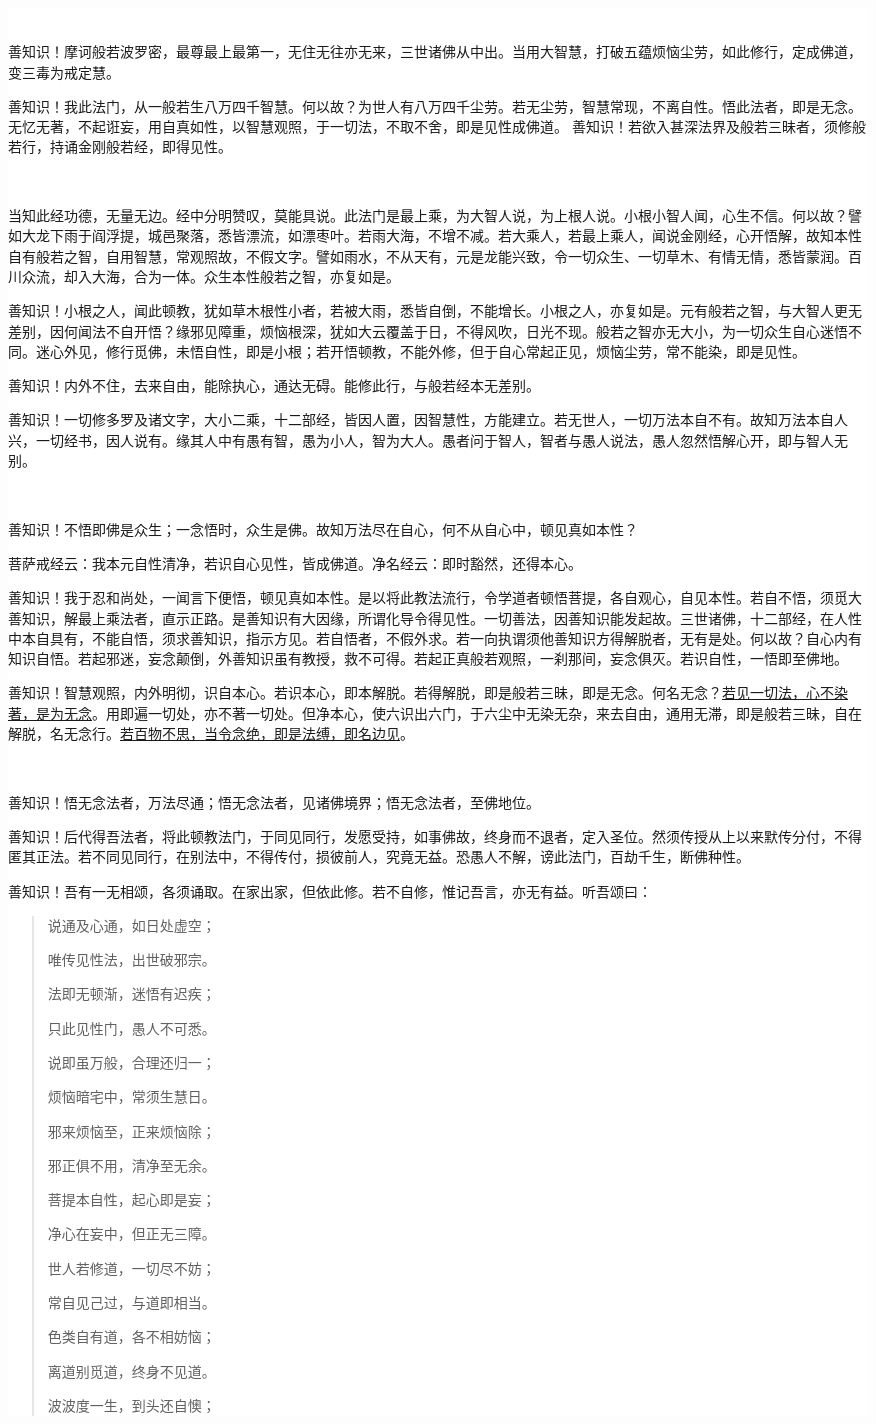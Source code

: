     

善知识！摩诃般若波罗密，最尊最上最第一，无住无往亦无来，三世诸佛从中出。当用大智慧，打破五蕴烦恼尘劳，如此修行，定成佛道，变三毒为戒定慧。

善知识！我此法门，从一般若生八万四千智慧。何以故？为世人有八万四千尘劳。若无尘劳，智慧常现，不离自性。悟此法者，即是无念。无忆无著，不起诳妄，用自真如性，以智慧观照，于一切法，不取不舍，即是见性成佛道。
善知识！若欲入甚深法界及般若三昧者，须修般若行，持诵金刚般若经，即得见性。

    

当知此经功德，无量无边。经中分明赞叹，莫能具说。此法门是最上乘，为大智人说，为上根人说。小根小智人闻，心生不信。何以故？譬如大龙下雨于阎浮提，城邑聚落，悉皆漂流，如漂枣叶。若雨大海，不增不减。若大乘人，若最上乘人，闻说金刚经，心开悟解，故知本性自有般若之智，自用智慧，常观照故，不假文字。譬如雨水，不从天有，元是龙能兴致，令一切众生、一切草木、有情无情，悉皆蒙润。百川众流，却入大海，合为一体。众生本性般若之智，亦复如是。

善知识！小根之人，闻此顿教，犹如草木根性小者，若被大雨，悉皆自倒，不能增长。小根之人，亦复如是。元有般若之智，与大智人更无差别，因何闻法不自开悟？缘邪见障重，烦恼根深，犹如大云覆盖于日，不得风吹，日光不现。般若之智亦无大小，为一切众生自心迷悟不同。迷心外见，修行觅佛，未悟自性，即是小根；若开悟顿教，不能外修，但于自心常起正见，烦恼尘劳，常不能染，即是见性。

善知识！内外不住，去来自由，能除执心，通达无碍。能修此行，与般若经本无差别。

善知识！一切修多罗及诸文字，大小二乘，十二部经，皆因人置，因智慧性，方能建立。若无世人，一切万法本自不有。故知万法本自人兴，一切经书，因人说有。缘其人中有愚有智，愚为小人，智为大人。愚者问于智人，智者与愚人说法，愚人忽然悟解心开，即与智人无别。

    

善知识！不悟即佛是众生；一念悟时，众生是佛。故知万法尽在自心，何不从自心中，顿见真如本性？

菩萨戒经云：我本元自性清净，若识自心见性，皆成佛道。净名经云：即时豁然，还得本心。

善知识！我于忍和尚处，一闻言下便悟，顿见真如本性。是以将此教法流行，令学道者顿悟菩提，各自观心，自见本性。若自不悟，须觅大善知识，解最上乘法者，直示正路。是善知识有大因缘，所谓化导令得见性。一切善法，因善知识能发起故。三世诸佛，十二部经，在人性中本自具有，不能自悟，须求善知识，指示方见。若自悟者，不假外求。若一向执谓须他善知识方得解脱者，无有是处。何以故？自心内有知识自悟。若起邪迷，妄念颠倒，外善知识虽有教授，救不可得。若起正真般若观照，一刹那间，妄念俱灭。若识自性，一悟即至佛地。

善知识！智慧观照，内外明彻，识自本心。若识本心，即本解脱。若得解脱，即是般若三昧，即是无念。何名无念？<u>若见一切法，心不染著，是为无念</u>。用即遍一切处，亦不著一切处。但净本心，使六识出六门，于六尘中无染无杂，来去自由，通用无滞，即是般若三昧，自在解脱，名无念行。<u>若百物不思，当令念绝，即是法缚，即名边见</u>。

    

善知识！悟无念法者，万法尽通；悟无念法者，见诸佛境界；悟无念法者，至佛地位。

善知识！后代得吾法者，将此顿教法门，于同见同行，发愿受持，如事佛故，终身而不退者，定入圣位。然须传授从上以来默传分付，不得匿其正法。若不同见同行，在别法中，不得传付，损彼前人，究竟无益。恐愚人不解，谤此法门，百劫千生，断佛种性。

善知识！吾有一无相颂，各须诵取。在家出家，但依此修。若不自修，惟记吾言，亦无有益。听吾颂曰：

> 说通及心通，如日处虚空；
> 
> 唯传见性法，出世破邪宗。
> 
> 法即无顿渐，迷悟有迟疾；
> 
> 只此见性门，愚人不可悉。
> 
> 说即虽万般，合理还归一；
> 
> 烦恼暗宅中，常须生慧日。
> 
> 邪来烦恼至，正来烦恼除；
> 
> 邪正俱不用，清净至无余。
> 
> 菩提本自性，起心即是妄；
> 
> 净心在妄中，但正无三障。
> 
> 世人若修道，一切尽不妨；
> 
> 常自见己过，与道即相当。
> 
> 色类自有道，各不相妨恼；
> 
> 离道别觅道，终身不见道。
> 
> 波波度一生，到头还自懊；